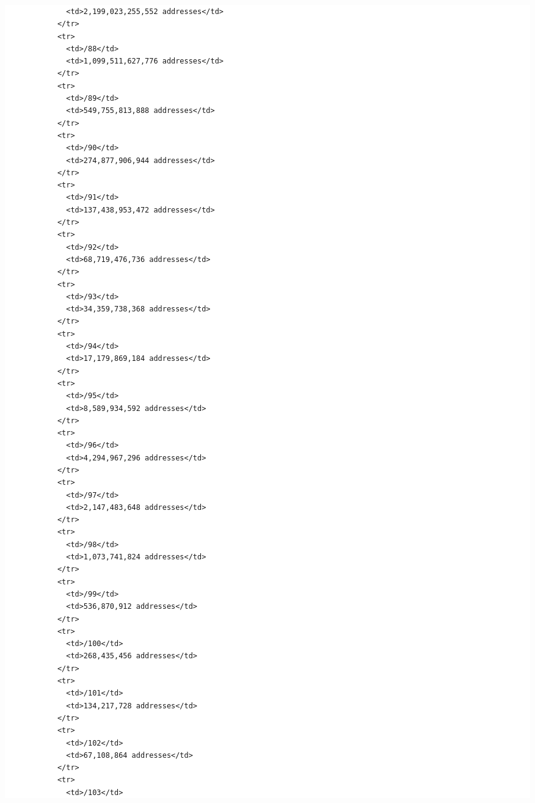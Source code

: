                   <td>2,199,023,255,552 addresses</td>
                </tr>
                <tr>
                  <td>/88</td>
                  <td>1,099,511,627,776 addresses</td>
                </tr>
                <tr>
                  <td>/89</td>
                  <td>549,755,813,888 addresses</td>
                </tr>
                <tr>
                  <td>/90</td>
                  <td>274,877,906,944 addresses</td>
                </tr>
                <tr>
                  <td>/91</td>
                  <td>137,438,953,472 addresses</td>
                </tr>
                <tr>
                  <td>/92</td>
                  <td>68,719,476,736 addresses</td>
                </tr>
                <tr>
                  <td>/93</td>
                  <td>34,359,738,368 addresses</td>
                </tr>
                <tr>
                  <td>/94</td>
                  <td>17,179,869,184 addresses</td>
                </tr>
                <tr>
                  <td>/95</td>
                  <td>8,589,934,592 addresses</td>
                </tr>
                <tr>
                  <td>/96</td>
                  <td>4,294,967,296 addresses</td>
                </tr>
                <tr>
                  <td>/97</td>
                  <td>2,147,483,648 addresses</td>
                </tr>
                <tr>
                  <td>/98</td>
                  <td>1,073,741,824 addresses</td>
                </tr>
                <tr>
                  <td>/99</td>
                  <td>536,870,912 addresses</td>
                </tr>
                <tr>
                  <td>/100</td>
                  <td>268,435,456 addresses</td>
                </tr>
                <tr>
                  <td>/101</td>
                  <td>134,217,728 addresses</td>
                </tr>
                <tr>
                  <td>/102</td>
                  <td>67,108,864 addresses</td>
                </tr>
                <tr>
                  <td>/103</td>